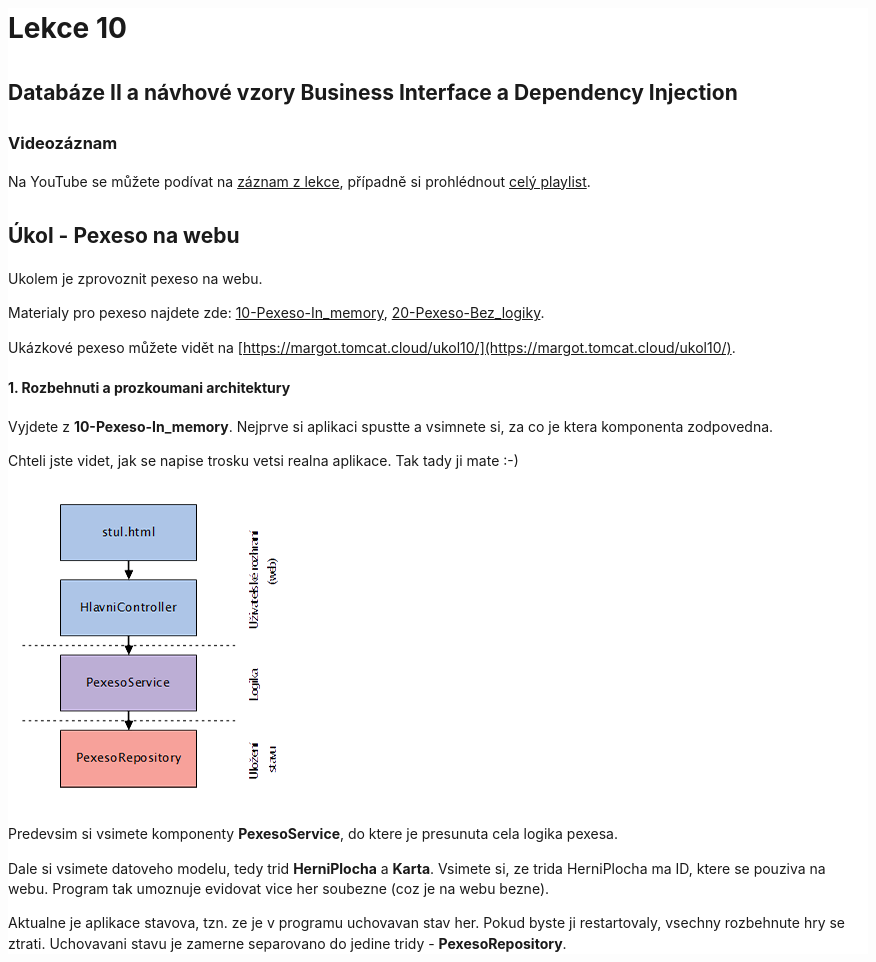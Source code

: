 Lekce 10
========

Databáze II a návhové vzory Business Interface a Dependency Injection
---------------------------------------------------------------------

### Videozáznam

Na YouTube se můžete podívat na [záznam z lekce](https://www.youtube.com/watch?v=xh1RV4-I3A4),
případně si prohlédnout [celý playlist](https://www.youtube.com/playlist?list=PLTCx5oiCrIJ6mcuJ1VaY8s0mzFsaMUzp-).

Úkol - Pexeso na webu
---------------------

Ukolem je zprovoznit pexeso na webu.

Materialy pro pexeso najdete zde: [10-Pexeso-In\_memory](10-Pexeso-In_memory),
[20-Pexeso-Bez\_logiky](20-Pexeso-Bez_logiky).

Ukázkové pexeso můžete vidět na [https://margot.tomcat.cloud/ukol10/](https://margot.tomcat.cloud/ukol10/).

#### 1. Rozbehnuti a prozkoumani architektury

Vyjdete z **10-Pexeso-In_memory**. Nejprve si aplikaci spustte a vsimnete si, za co je ktera komponenta zodpovedna.

Chteli jste videt, jak se napise trosku vetsi realna aplikace. Tak tady ji mate :-)

![](img/pexeso-architektura.png)

Predevsim si vsimete komponenty **PexesoService**, do ktere je presunuta cela logika pexesa.

Dale si vsimete datoveho modelu, tedy trid **HerniPlocha** a **Karta**. Vsimete si, ze trida HerniPlocha ma ID, ktere se
pouziva na webu. Program tak umoznuje evidovat vice her soubezne (coz je na webu bezne).

Aktualne je aplikace stavova, tzn. ze je v programu uchovavan stav her. Pokud byste ji restartovaly, vsechny rozbehnute
hry se ztrati. Uchovavani stavu je zamerne separovano do jedine tridy - **PexesoRepository**.
